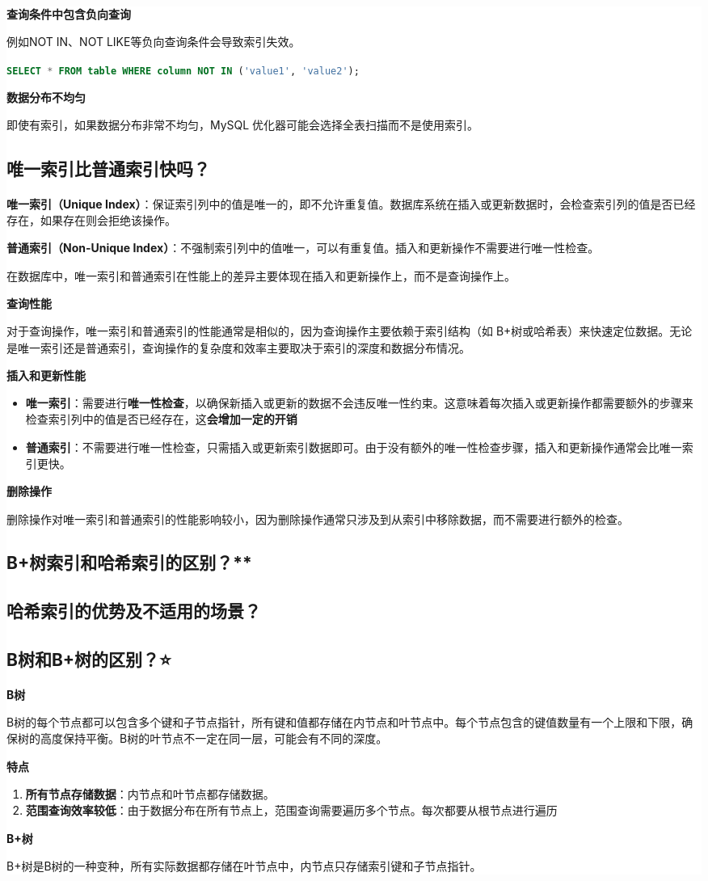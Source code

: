 **查询条件中包含负向查询**

例如NOT IN、NOT LIKE等负向查询条件会导致索引失效。

```sql
SELECT * FROM table WHERE column NOT IN ('value1', 'value2');
```

**数据分布不均匀**

即使有索引，如果数据分布非常不均匀，MySQL 优化器可能会选择全表扫描而不是使用索引。





## 唯一索引比普通索引快吗？

**唯一索引（Unique Index）**：保证索引列中的值是唯一的，即不允许重复值。数据库系统在插入或更新数据时，会检查索引列的值是否已经存在，如果存在则会拒绝该操作。

**普通索引（Non-Unique Index）**：不强制索引列中的值唯一，可以有重复值。插入和更新操作不需要进行唯一性检查。

在数据库中，唯一索引和普通索引在性能上的差异主要体现在插入和更新操作上，而不是查询操作上。

**查询性能**

对于查询操作，唯一索引和普通索引的性能通常是相似的，因为查询操作主要依赖于索引结构（如 B+树或哈希表）来快速定位数据。无论是唯一索引还是普通索引，查询操作的复杂度和效率主要取决于索引的深度和数据分布情况。

**插入和更新性能**

-   **唯一索引**：需要进行**唯一性检查**，以确保新插入或更新的数据不会违反唯一性约束。这意味着每次插入或更新操作都需要额外的步骤来检查索引列中的值是否已经存在，这**会增加一定的开销**

-   **普通索引**：不需要进行唯一性检查，只需插入或更新索引数据即可。由于没有额外的唯一性检查步骤，插入和更新操作通常会比唯一索引更快。

**删除操作**

删除操作对唯一索引和普通索引的性能影响较小，因为删除操作通常只涉及到从索引中移除数据，而不需要进行额外的检查。



## B+树索引和哈希索引的区别？**

## **哈希索引的优势及不适用的场景？**

## B树和B+树的区别？:star:

**B树**

B树的每个节点都可以包含多个键和子节点指针，所有键和值都存储在内节点和叶节点中。每个节点包含的键值数量有一个上限和下限，确保树的高度保持平衡。B树的叶节点不一定在同一层，可能会有不同的深度。

**特点**

1.  **所有节点存储数据**：内节点和叶节点都存储数据。
2.  **范围查询效率较低**：由于数据分布在所有节点上，范围查询需要遍历多个节点。每次都要从根节点进行遍历



**B+树**

B+树是B树的一种变种，所有实际数据都存储在叶节点中，内节点只存储索引键和子节点指针。
